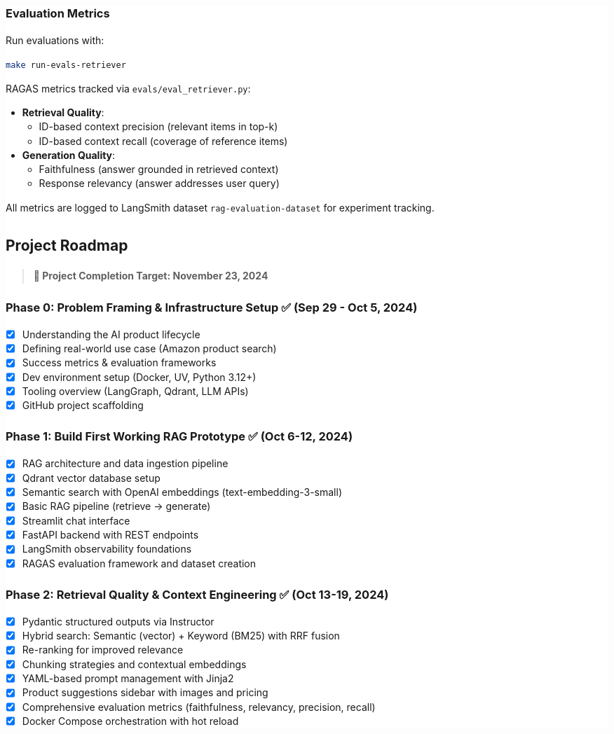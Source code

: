### Evaluation Metrics

Run evaluations with:
```bash
make run-evals-retriever
```

RAGAS metrics tracked via `evals/eval_retriever.py`:

- **Retrieval Quality**:
  - ID-based context precision (relevant items in top-k)
  - ID-based context recall (coverage of reference items)
- **Generation Quality**:
  - Faithfulness (answer grounded in retrieved context)
  - Response relevancy (answer addresses user query)

All metrics are logged to LangSmith dataset `rag-evaluation-dataset` for experiment tracking.

## Project Roadmap

> **🎯 Project Completion Target: November 23, 2024**

### Phase 0: Problem Framing & Infrastructure Setup ✅ (Sep 29 - Oct 5, 2024)
- [x] Understanding the AI product lifecycle
- [x] Defining real-world use case (Amazon product search)
- [x] Success metrics & evaluation frameworks
- [x] Dev environment setup (Docker, UV, Python 3.12+)
- [x] Tooling overview (LangGraph, Qdrant, LLM APIs)
- [x] GitHub project scaffolding

### Phase 1: Build First Working RAG Prototype ✅ (Oct 6-12, 2024)
- [x] RAG architecture and data ingestion pipeline
- [x] Qdrant vector database setup
- [x] Semantic search with OpenAI embeddings (text-embedding-3-small)
- [x] Basic RAG pipeline (retrieve → generate)
- [x] Streamlit chat interface
- [x] FastAPI backend with REST endpoints
- [x] LangSmith observability foundations
- [x] RAGAS evaluation framework and dataset creation

### Phase 2: Retrieval Quality & Context Engineering ✅ (Oct 13-19, 2024)
- [x] Pydantic structured outputs via Instructor
- [x] Hybrid search: Semantic (vector) + Keyword (BM25) with RRF fusion
- [x] Re-ranking for improved relevance
- [x] Chunking strategies and contextual embeddings
- [x] YAML-based prompt management with Jinja2
- [x] Product suggestions sidebar with images and pricing
- [x] Comprehensive evaluation metrics (faithfulness, relevancy, precision, recall)
- [x] Docker Compose orchestration with hot reload
